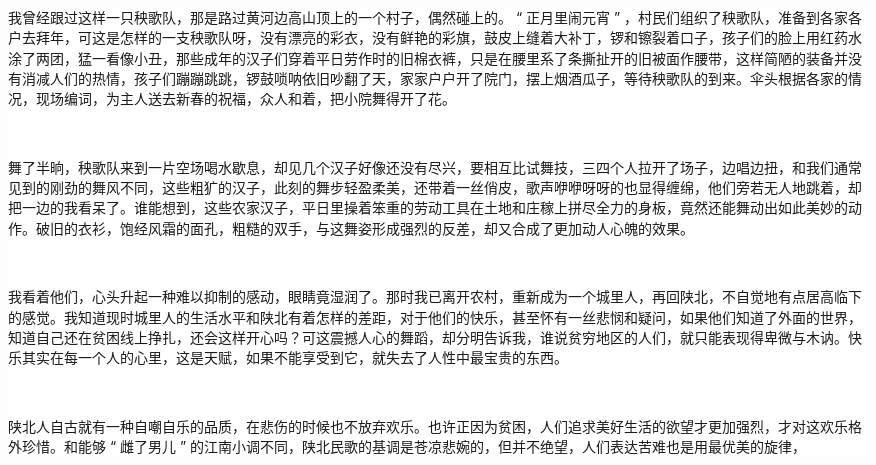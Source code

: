  <p class="p2">
  <span class="s1">
   我曾经跟过这样一只秧歌队，那是路过黄河边高山顶上的一个村子，偶然碰上的。
  </span>
  <span class="s2">
   “
  </span>
  <span class="s1">
   正月里闹元宵
  </span>
  <span class="s2">
   ”
  </span>
  <span class="s1">
   ，村民们组织了秧歌队，准备到各家各户去拜年，可这是怎样的一支秧歌队呀，没有漂亮的彩衣，没有鲜艳的彩旗，鼓皮上缝着大补丁，锣和镲裂着口子，孩子们的脸上用红药水涂了两团，猛一看像小丑，那些成年的汉子们穿着平日劳作时的旧棉衣裤，只是在腰里系了条撕扯开的旧被面作腰带，这样简陋的装备并没有消减人们的热情，孩子们蹦蹦跳跳，锣鼓唢呐依旧吵翻了天，家家户户开了院门，摆上烟酒瓜子，等待秧歌队的到来。伞头根据各家的情况，现场编词，为主人送去新春的祝福，众人和着，把小院舞得开了花。
  </span>
 </p>
 <p class="p1">
  <span class="s1">
  </span>
  <br/>
 </p>
 <p class="p2">
  <span class="s1">
   舞了半晌，秧歌队来到一片空场喝水歇息，却见几个汉子好像还没有尽兴，要相互比试舞技，三四个人拉开了场子，边唱边扭，和我们通常见到的刚劲的舞风不同，这些粗犷的汉子，此刻的舞步轻盈柔美，还带着一丝俏皮，歌声咿咿呀呀的也显得缠绵，他们旁若无人地跳着，却把一边的我看呆了。谁能想到，这些农家汉子，平日里操着笨重的劳动工具在土地和庄稼上拼尽全力的身板，竟然还能舞动出如此美妙的动作。破旧的衣衫，饱经风霜的面孔，粗糙的双手，与这舞姿形成强烈的反差，却又合成了更加动人心魄的效果。
  </span>
 </p>
 <p class="p1">
  <span class="s1">
  </span>
  <br/>
 </p>
 <p class="p2">
  <span class="s1">
   我看着他们，心头升起一种难以抑制的感动，眼睛竟湿润了。那时我已离开农村，重新成为一个城里人，再回陕北，不自觉地有点居高临下的感觉。我知道现时城里人的生活水平和陕北有着怎样的差距，对于他们的快乐，甚至怀有一丝悲悯和疑问，如果他们知道了外面的世界，知道自己还在贫困线上挣扎，还会这样开心吗？可这震撼人心的舞蹈，却分明告诉我，谁说贫穷地区的人们，就只能表现得卑微与木讷。快乐其实在每一个人的心里，这是天赋，如果不能享受到它，就失去了人性中最宝贵的东西。
  </span>
 </p>
 <p class="p1">
  <span class="s1">
  </span>
  <br/>
 </p>
 <p class="p2">
  <span class="s1">
   陕北人自古就有一种自嘲自乐的品质，在悲伤的时候也不放弃欢乐。也许正因为贫困，人们追求美好生活的欲望才更加强烈，才对这欢乐格外珍惜。和能够
  </span>
  <span class="s2">
   “
  </span>
  <span class="s1">
   雌了男儿
  </span>
  <span class="s2">
   ”
  </span>
  <span class="s1">
   的江南小调不同，陕北民歌的基调是苍凉悲婉的，但并不绝望，人们表达苦难也是用最优美的旋律，
  </span>